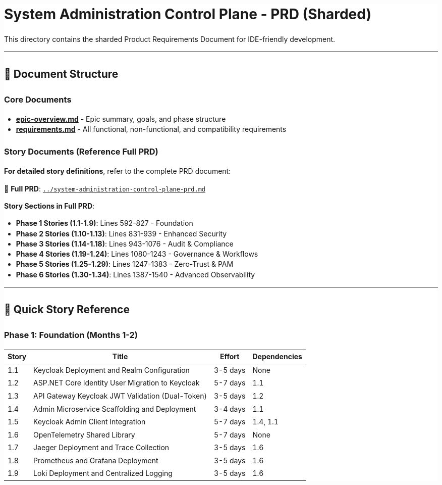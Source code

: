 # System Administration Control Plane - PRD (Sharded)

This directory contains the sharded Product Requirements Document for IDE-friendly development.

---

## 📁 Document Structure

### Core Documents

- **[epic-overview.md](epic-overview.md)** - Epic summary, goals, and phase structure
- **[requirements.md](requirements.md)** - All functional, non-functional, and compatibility requirements

### Story Documents (Reference Full PRD)

**For detailed story definitions**, refer to the complete PRD document:

📄 **Full PRD**: [`../system-administration-control-plane-prd.md`](../system-administration-control-plane-prd.md)

**Story Sections in Full PRD**:
- **Phase 1 Stories (1.1-1.9)**: Lines 592-827 - Foundation
- **Phase 2 Stories (1.10-1.13)**: Lines 831-939 - Enhanced Security  
- **Phase 3 Stories (1.14-1.18)**: Lines 943-1076 - Audit & Compliance
- **Phase 4 Stories (1.19-1.24)**: Lines 1080-1243 - Governance & Workflows
- **Phase 5 Stories (1.25-1.29)**: Lines 1247-1383 - Zero-Trust & PAM
- **Phase 6 Stories (1.30-1.34)**: Lines 1387-1540 - Advanced Observability

---

## 🎯 Quick Story Reference

### Phase 1: Foundation (Months 1-2)

| Story | Title | Effort | Dependencies |
|-------|-------|--------|--------------|
| 1.1 | Keycloak Deployment and Realm Configuration | 3-5 days | None |
| 1.2 | ASP.NET Core Identity User Migration to Keycloak | 5-7 days | 1.1 |
| 1.3 | API Gateway Keycloak JWT Validation (Dual-Token) | 3-5 days | 1.2 |
| 1.4 | Admin Microservice Scaffolding and Deployment | 3-4 days | 1.1 |
| 1.5 | Keycloak Admin Client Integration | 5-7 days | 1.4, 1.1 |
| 1.6 | OpenTelemetry Shared Library | 5-7 days | None |
| 1.7 | Jaeger Deployment and Trace Collection | 3-5 days | 1.6 |
| 1.8 | Prometheus and Grafana Deployment | 3-5 days | 1.6 |
| 1.9 | Loki Deployment and Centralized Logging | 3-5 days | 1.6 |

